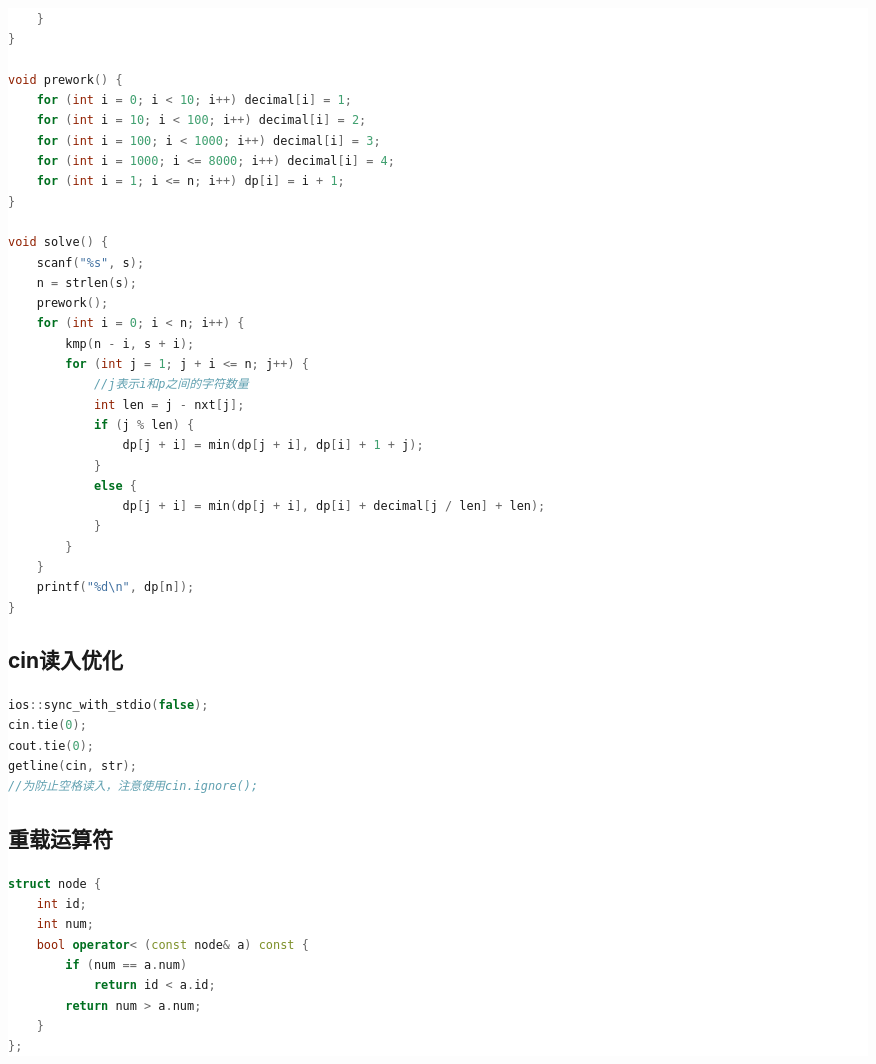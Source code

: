 ```cpp
    }
}

void prework() {
    for (int i = 0; i < 10; i++) decimal[i] = 1;
    for (int i = 10; i < 100; i++) decimal[i] = 2;
    for (int i = 100; i < 1000; i++) decimal[i] = 3;
    for (int i = 1000; i <= 8000; i++) decimal[i] = 4;
    for (int i = 1; i <= n; i++) dp[i] = i + 1;
}

void solve() {
    scanf("%s", s);
    n = strlen(s);
    prework();
    for (int i = 0; i < n; i++) {
        kmp(n - i, s + i);
        for (int j = 1; j + i <= n; j++) {
            //j表示i和p之间的字符数量
            int len = j - nxt[j];
            if (j % len) {
                dp[j + i] = min(dp[j + i], dp[i] + 1 + j);
            }
            else {
                dp[j + i] = min(dp[j + i], dp[i] + decimal[j / len] + len);
            }
        }
    }
    printf("%d\n", dp[n]);
}
```

## cin读入优化

```cpp
ios::sync_with_stdio(false);
cin.tie(0);
cout.tie(0);
getline(cin, str);
//为防止空格读入，注意使用cin.ignore();
```

## 重载运算符

```cpp
struct node {
    int id;
    int num;
    bool operator< (const node& a) const {
        if (num == a.num)
            return id < a.id;
        return num > a.num;
    }
};
```
